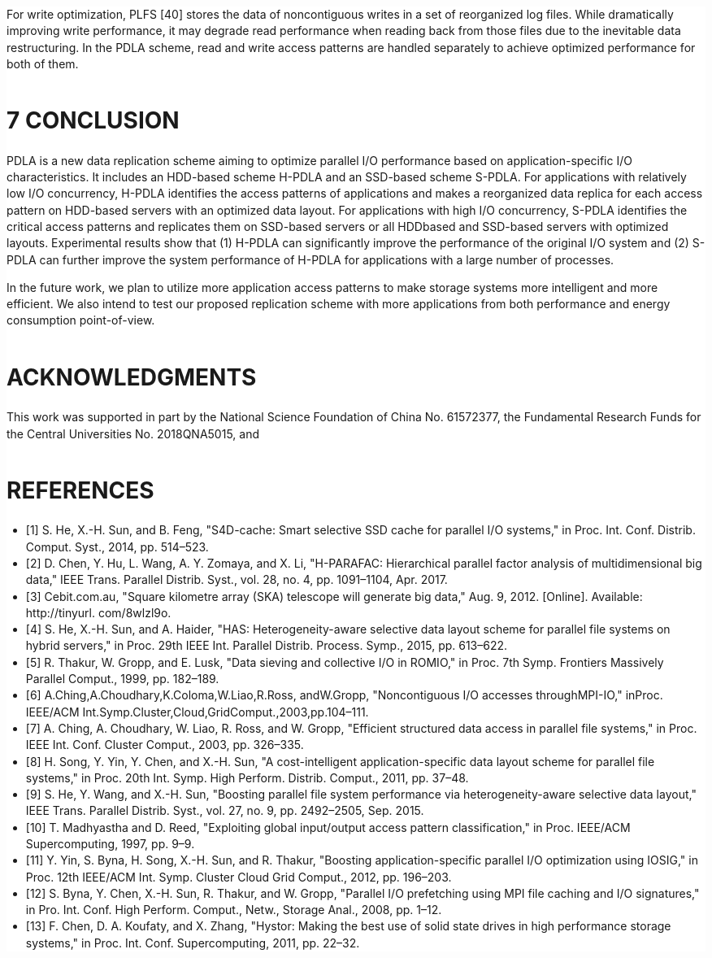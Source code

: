 For write optimization, PLFS [40] stores the data of noncontiguous writes in a set of reorganized log files. While dramatically improving write performance, it may degrade read performance when reading back from those files due to the inevitable data restructuring. In the PDLA scheme, read and write access patterns are handled separately to achieve optimized performance for both of them.

# 7 CONCLUSION

PDLA is a new data replication scheme aiming to optimize parallel I/O performance based on application-specific I/O characteristics. It includes an HDD-based scheme H-PDLA and an SSD-based scheme S-PDLA. For applications with relatively low I/O concurrency, H-PDLA identifies the access patterns of applications and makes a reorganized data replica for each access pattern on HDD-based servers with an optimized data layout. For applications with high I/O concurrency, S-PDLA identifies the critical access patterns and replicates them on SSD-based servers or all HDDbased and SSD-based servers with optimized layouts. Experimental results show that (1) H-PDLA can significantly improve the performance of the original I/O system and (2) S-PDLA can further improve the system performance of H-PDLA for applications with a large number of processes.

In the future work, we plan to utilize more application access patterns to make storage systems more intelligent and more efficient. We also intend to test our proposed replication scheme with more applications from both performance and energy consumption point-of-view.

# ACKNOWLEDGMENTS

This work was supported in part by the National Science Foundation of China No. 61572377, the Fundamental Research Funds for the Central Universities No. 2018QNA5015, and

# REFERENCES

- [1] S. He, X.-H. Sun, and B. Feng, "S4D-cache: Smart selective SSD cache for parallel I/O systems," in Proc. Int. Conf. Distrib. Comput. Syst., 2014, pp. 514–523.
- [2] D. Chen, Y. Hu, L. Wang, A. Y. Zomaya, and X. Li, "H-PARAFAC: Hierarchical parallel factor analysis of multidimensional big data," IEEE Trans. Parallel Distrib. Syst., vol. 28, no. 4, pp. 1091–1104, Apr. 2017.
- [3] Cebit.com.au, "Square kilometre array (SKA) telescope will generate big data," Aug. 9, 2012. [Online]. Available: http://tinyurl. com/8wlzl9o.
- [4] S. He, X.-H. Sun, and A. Haider, "HAS: Heterogeneity-aware selective data layout scheme for parallel file systems on hybrid servers," in Proc. 29th IEEE Int. Parallel Distrib. Process. Symp., 2015, pp. 613–622.
- [5] R. Thakur, W. Gropp, and E. Lusk, "Data sieving and collective I/O in ROMIO," in Proc. 7th Symp. Frontiers Massively Parallel Comput., 1999, pp. 182–189.
- [6] A.Ching,A.Choudhary,K.Coloma,W.Liao,R.Ross, andW.Gropp, "Noncontiguous I/O accesses throughMPI-IO," inProc. IEEE/ACM Int.Symp.Cluster,Cloud,GridComput.,2003,pp.104–111.
- [7] A. Ching, A. Choudhary, W. Liao, R. Ross, and W. Gropp, "Efficient structured data access in parallel file systems," in Proc. IEEE Int. Conf. Cluster Comput., 2003, pp. 326–335.
- [8] H. Song, Y. Yin, Y. Chen, and X.-H. Sun, "A cost-intelligent application-specific data layout scheme for parallel file systems," in Proc. 20th Int. Symp. High Perform. Distrib. Comput., 2011, pp. 37–48.
- [9] S. He, Y. Wang, and X.-H. Sun, "Boosting parallel file system performance via heterogeneity-aware selective data layout," IEEE Trans. Parallel Distrib. Syst., vol. 27, no. 9, pp. 2492–2505, Sep. 2015.
- [10] T. Madhyastha and D. Reed, "Exploiting global input/output access pattern classification," in Proc. IEEE/ACM Supercomputing, 1997, pp. 9–9.
- [11] Y. Yin, S. Byna, H. Song, X.-H. Sun, and R. Thakur, "Boosting application-specific parallel I/O optimization using IOSIG," in Proc. 12th IEEE/ACM Int. Symp. Cluster Cloud Grid Comput., 2012, pp. 196–203.
- [12] S. Byna, Y. Chen, X.-H. Sun, R. Thakur, and W. Gropp, "Parallel I/O prefetching using MPI file caching and I/O signatures," in Pro. Int. Conf. High Perform. Comput., Netw., Storage Anal., 2008, pp. 1–12.
- [13] F. Chen, D. A. Koufaty, and X. Zhang, "Hystor: Making the best use of solid state drives in high performance storage systems," in Proc. Int. Conf. Supercomputing, 2011, pp. 22–32.